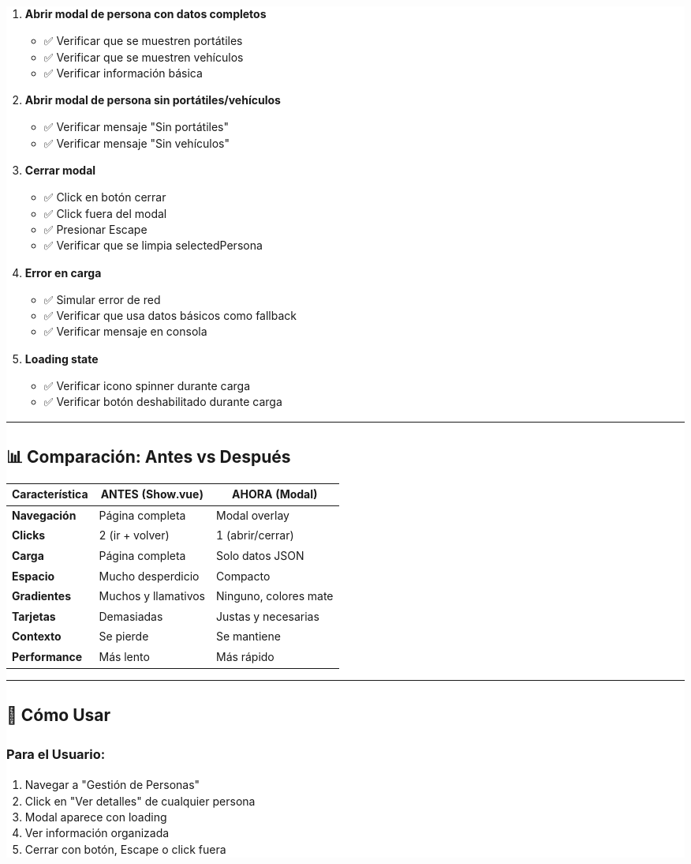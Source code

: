 1. **Abrir modal de persona con datos completos**
   - ✅ Verificar que se muestren portátiles
   - ✅ Verificar que se muestren vehículos
   - ✅ Verificar información básica

2. **Abrir modal de persona sin portátiles/vehículos**
   - ✅ Verificar mensaje "Sin portátiles"
   - ✅ Verificar mensaje "Sin vehículos"

3. **Cerrar modal**
   - ✅ Click en botón cerrar
   - ✅ Click fuera del modal
   - ✅ Presionar Escape
   - ✅ Verificar que se limpia selectedPersona

4. **Error en carga**
   - ✅ Simular error de red
   - ✅ Verificar que usa datos básicos como fallback
   - ✅ Verificar mensaje en consola

5. **Loading state**
   - ✅ Verificar icono spinner durante carga
   - ✅ Verificar botón deshabilitado durante carga

---

## 📊 Comparación: Antes vs Después

| Característica | ANTES (Show.vue) | AHORA (Modal) |
|----------------|------------------|---------------|
| **Navegación** | Página completa | Modal overlay |
| **Clicks** | 2 (ir + volver) | 1 (abrir/cerrar) |
| **Carga** | Página completa | Solo datos JSON |
| **Espacio** | Mucho desperdicio | Compacto |
| **Gradientes** | Muchos y llamativos | Ninguno, colores mate |
| **Tarjetas** | Demasiadas | Justas y necesarias |
| **Contexto** | Se pierde | Se mantiene |
| **Performance** | Más lento | Más rápido |

---

## 🚀 Cómo Usar

### Para el Usuario:
1. Navegar a "Gestión de Personas"
2. Click en "Ver detalles" de cualquier persona
3. Modal aparece con loading
4. Ver información organizada
5. Cerrar con botón, Escape o click fuera
